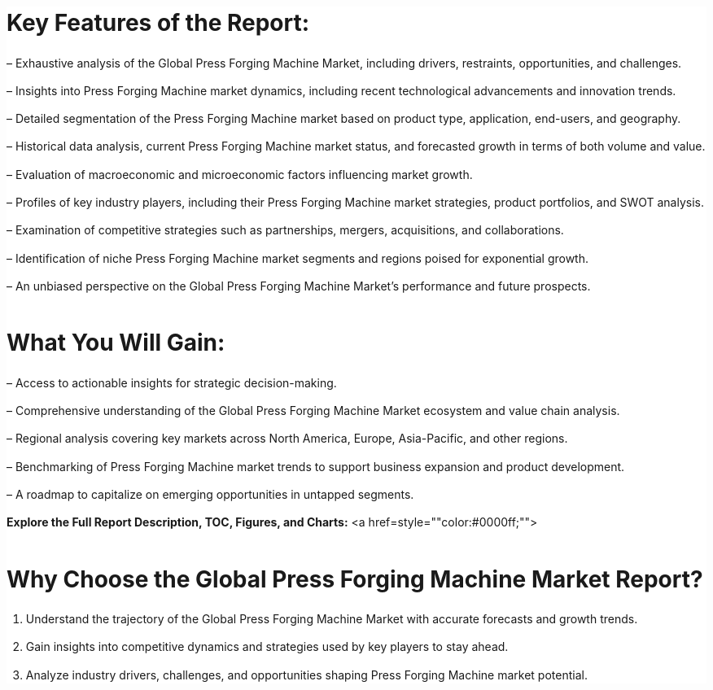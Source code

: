 # <strong>Key Features of the Report:</strong>

– Exhaustive analysis of the Global Press Forging Machine Market, including drivers, restraints, opportunities, and challenges.

– Insights into Press Forging Machine market dynamics, including recent technological advancements and innovation trends.

– Detailed segmentation of the Press Forging Machine market based on product type, application, end-users, and geography.

– Historical data analysis, current Press Forging Machine market status, and forecasted growth in terms of both volume and value.

– Evaluation of macroeconomic and microeconomic factors influencing market growth.

– Profiles of key industry players, including their Press Forging Machine market strategies, product portfolios, and SWOT analysis.

– Examination of competitive strategies such as partnerships, mergers, acquisitions, and collaborations.

– Identification of niche Press Forging Machine market segments and regions poised for exponential growth.

– An unbiased perspective on the Global Press Forging Machine Market’s performance and future prospects.

# <strong>What You Will Gain:</strong>

– Access to actionable insights for strategic decision-making.

– Comprehensive understanding of the Global Press Forging Machine Market ecosystem and value chain analysis.

– Regional analysis covering key markets across North America, Europe, Asia-Pacific, and other regions.

– Benchmarking of Press Forging Machine market trends to support business expansion and product development.

– A roadmap to capitalize on emerging opportunities in untapped segments.

<strong>Explore the Full Report Description, TOC, Figures, and Charts:</strong>
<a href=style=""color:#0000ff;""></a>

# <strong>Why Choose the Global Press Forging Machine Market Report?</strong>

1. Understand the trajectory of the Global Press Forging Machine Market with accurate forecasts and growth trends.

2. Gain insights into competitive dynamics and strategies used by key players to stay ahead.

3. Analyze industry drivers, challenges, and opportunities shaping Press Forging Machine market potential.
